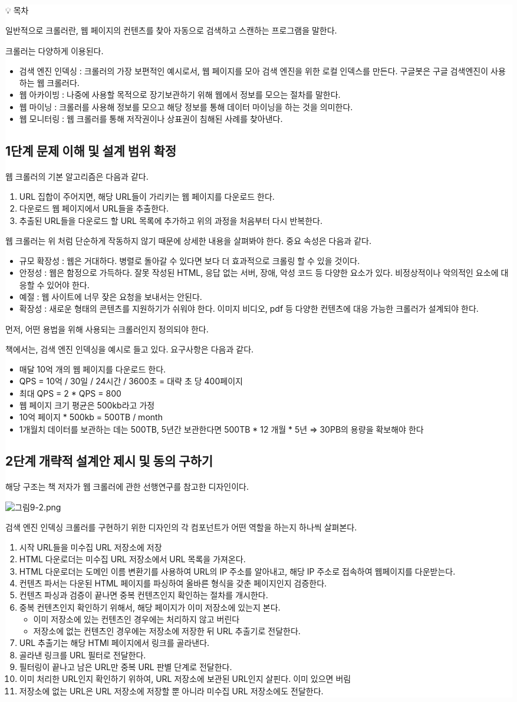 <aside>
💡 목차

</aside>

일반적으로 크롤러란, 웹 페이지의 컨텐츠를 찾아 자동으로 검색하고 스캔하는 프로그램을 말한다.

크롤러는 다양하게 이용된다.

- 검색 엔진 인덱싱 : 크롤러의 가장 보편적인 예시로서, 웹 페이지를 모아 검색 엔진을 위한 로컬 인덱스를 만든다. 구글봇은 구글 검색엔진이 사용하는 웹 크롤러다.
- 웹 아카이빙 : 나중에 사용할 목적으로 장기보관하기 위해 웹에서 정보를 모으는 절차를 말한다.
- 웹 마이닝 : 크롤러를 사용해 정보를 모으고 해당 정보를 통해 데이터 마이닝을 하는 것을 의미한다.
- 웹 모니터링 : 웹 크롤러를 통해 저작권이나 상표권이 침해된 사례를 찾아낸다.

## 1단계 문제 이해 및 설계 범위 확정

웹 크롤러의 기본 알고리즘은 다음과 같다.

1. URL 집합이 주어지면, 해당 URL들이 가리키는 웹 페이지를 다운로드 한다.
2. 다운로드 웹 페이지에서 URL들을 추출한다.
3. 추출된 URL들을 다운로드 할 URL 목록에 추가하고 위의 과정을 처음부터 다시 반복한다.

웹 크롤러는 위 처럼 단순하게 작동하지 않기 때문에 상세한 내용을 살펴봐야 한다. 중요 속성은 다음과 같다.

- 규모 확장성 : 웹은 거대하다. 병렬로 돌아갈 수 있다면 보다 더 효과적으로 크롤링 할 수 있을 것이다.
- 안정성 : 웹은 함정으로 가득하다. 잘못 작성된 HTML, 응답 없는 서버, 장애, 악성 코드 등 다양한 요소가 있다. 비정상적이나 악의적인 요소에 대응할 수 있어야 한다.
- 예절 : 웹 사이트에 너무 잦은 요청을 보내서는 안된다.
- 확장성 : 새로운 형태의 콘텐츠를 지원하기가 쉬워야 한다. 이미지 비디오, pdf 등 다양한 컨텐츠에 대응 가능한 크롤러가 설계되야 한다.

먼저, 어떤 용법을 위해 사용되는 크롤러인지 정의되야 한다.

책에서는, 검색 엔진 인덱싱을 예시로 들고 있다. 요구사항은 다음과 같다.

- 매달 10억 개의 웹 페이지를 다운로드 한다.
- QPS = 10억 / 30일 / 24시간 / 3600초 = 대략 초 당 400페이지
- 최대 QPS = 2 * QPS = 800
- 웹 페이지 크기 평균은 500kb라고 가정
- 10억 페이지 * 500kb = 500TB / month
- 1개월치 데이터를 보관하는 데는 500TB, 5년간 보관한다면 500TB * 12 개월 * 5년 ⇒ 30PB의 용량을 확보해야 한다

## 2단계 개략적 설계안 제시 및 동의 구하기

해당 구조는 책 저자가 웹 크롤러에 관한 선행연구를 참고한 디자인이다.

![그림9-2.png](https://prod-files-secure.s3.us-west-2.amazonaws.com/f02ca0c9-9279-4cd3-bf61-49a4adc12473/bb535867-4f77-467c-904e-26650dbf883b/%E1%84%80%E1%85%B3%E1%84%85%E1%85%B5%E1%86%B79-2.png)

검색 엔진 인덱싱 크롤러를 구현하기 위한 디자인의 각 컴포넌트가 어떤 역할을 하는지 하나씩 살펴본다.

1. 시작 URL들을 미수집 URL 저장소에 저장
2. HTML 다운로더는 미수집 URL 저장소에서 URL 목록을 가져온다.
3. HTML 다운로더는 도메인 이름 변환기를 사용하여 URL의 IP 주소를 알아내고, 해당 IP 주소로 접속하여 웹페이지를 다운받는다.
4. 컨텐츠 파서는 다운된 HTML 페이지를 파싱하여 올바른 형식을 갖춘 페이지인지 검증한다.
5. 컨텐츠 파싱과 검증이 끝나면 중복 컨텐츠인지 확인하는 절차를 개시한다.
6. 중복 컨텐츠인지 확인하기 위해서, 해당 페이지가 이미 저장소에 있는지 본다.
    - 이미 저장소에 있는 컨텐츠인 경우에는 처리하지 않고 버린다
    - 저장소에 없는 컨텐츠인 경우에는 저장소에 저장한 뒤 URL 추출기로 전달한다.
7. URL 추출기는 해당 HTMl 페이지에서 링크를 골라낸다.
8. 골라낸 링크를 URL 필터로 전달한다.
9. 필터링이 끝나고 남은 URL만 중복 URL 판별 단계로 전달한다.
10. 이미 처리한 URL인지 확인하기 위하여, URL 저장소에 보관된 URL인지 살핀다. 이미 있으면 버림
11. 저장소에 없는 URL은 URL 저장소에 저장할 뿐 아니라 미수집 URL 저장소에도 전달한다.
